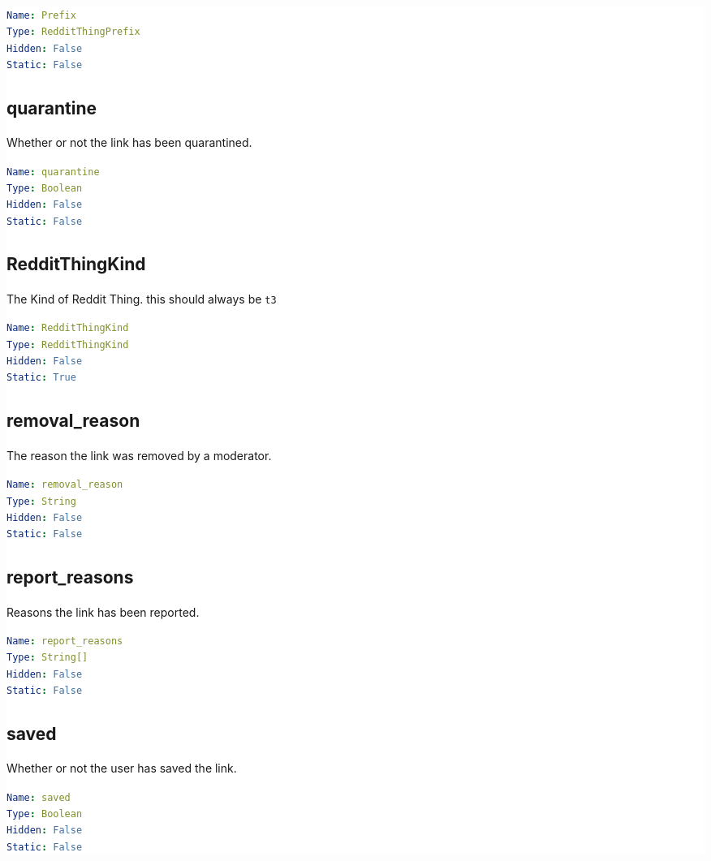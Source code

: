 ```yaml
Name: Prefix
Type: RedditThingPrefix
Hidden: False
Static: False
```

## quarantine
Whether or not the link has been quarantined.

```yaml
Name: quarantine
Type: Boolean
Hidden: False
Static: False
```

## RedditThingKind
The Kind of Reddit Thing. this should always be `t3`

```yaml
Name: RedditThingKind
Type: RedditThingKind
Hidden: False
Static: True
```

## removal_reason
The reason the link was removed by a moderator.

```yaml
Name: removal_reason
Type: String
Hidden: False
Static: False
```

## report_reasons
Reasons the link has been reported.

```yaml
Name: report_reasons
Type: String[]
Hidden: False
Static: False
```

## saved
Whether or not the user has saved the link.

```yaml
Name: saved
Type: Boolean
Hidden: False
Static: False
```
